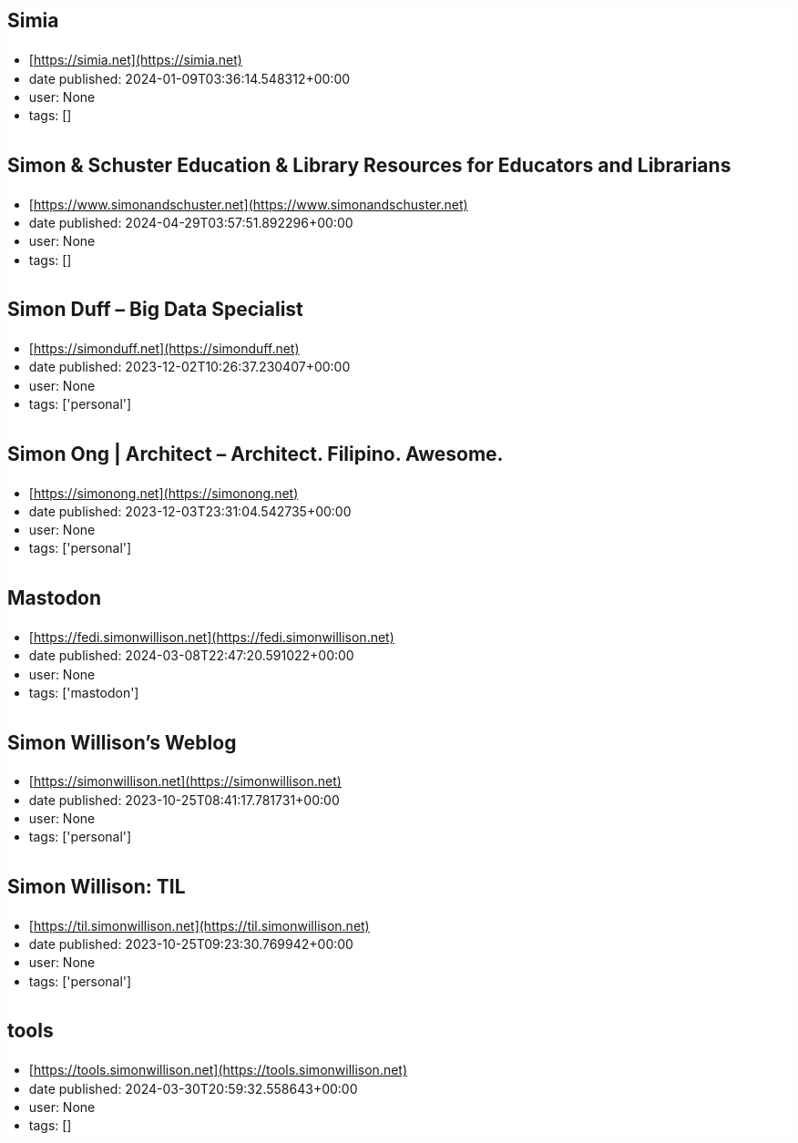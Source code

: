 ## Simia
 - [https://simia.net](https://simia.net)
 - date published: 2024-01-09T03:36:14.548312+00:00
 - user: None
 - tags: []

## Simon & Schuster Education & Library Resources for Educators and Librarians
 - [https://www.simonandschuster.net](https://www.simonandschuster.net)
 - date published: 2024-04-29T03:57:51.892296+00:00
 - user: None
 - tags: []

## Simon Duff – Big Data Specialist
 - [https://simonduff.net](https://simonduff.net)
 - date published: 2023-12-02T10:26:37.230407+00:00
 - user: None
 - tags: ['personal']

## Simon Ong | Architect – Architect. Filipino. Awesome.
 - [https://simonong.net](https://simonong.net)
 - date published: 2023-12-03T23:31:04.542735+00:00
 - user: None
 - tags: ['personal']

## Mastodon
 - [https://fedi.simonwillison.net](https://fedi.simonwillison.net)
 - date published: 2024-03-08T22:47:20.591022+00:00
 - user: None
 - tags: ['mastodon']

## Simon Willison’s Weblog
 - [https://simonwillison.net](https://simonwillison.net)
 - date published: 2023-10-25T08:41:17.781731+00:00
 - user: None
 - tags: ['personal']

## Simon Willison: TIL
 - [https://til.simonwillison.net](https://til.simonwillison.net)
 - date published: 2023-10-25T09:23:30.769942+00:00
 - user: None
 - tags: ['personal']

## tools
 - [https://tools.simonwillison.net](https://tools.simonwillison.net)
 - date published: 2024-03-30T20:59:32.558643+00:00
 - user: None
 - tags: []
